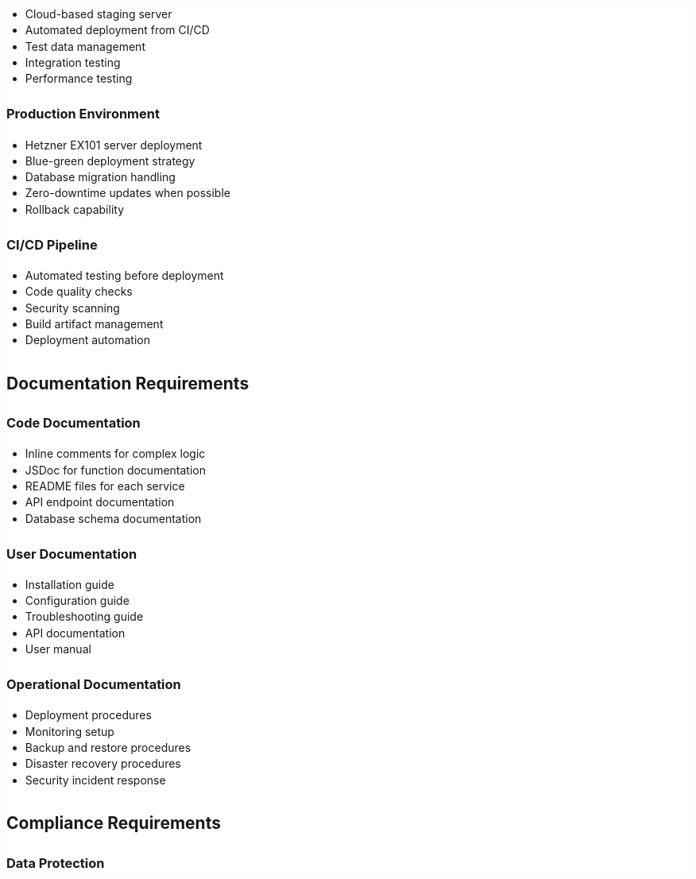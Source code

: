 - Cloud-based staging server
- Automated deployment from CI/CD
- Test data management
- Integration testing
- Performance testing

### Production Environment

- Hetzner EX101 server deployment
- Blue-green deployment strategy
- Database migration handling
- Zero-downtime updates when possible
- Rollback capability

### CI/CD Pipeline

- Automated testing before deployment
- Code quality checks
- Security scanning
- Build artifact management
- Deployment automation

## Documentation Requirements

### Code Documentation

- Inline comments for complex logic
- JSDoc for function documentation
- README files for each service
- API endpoint documentation
- Database schema documentation

### User Documentation

- Installation guide
- Configuration guide
- Troubleshooting guide
- API documentation
- User manual

### Operational Documentation

- Deployment procedures
- Monitoring setup
- Backup and restore procedures
- Disaster recovery procedures
- Security incident response

## Compliance Requirements

### Data Protection
